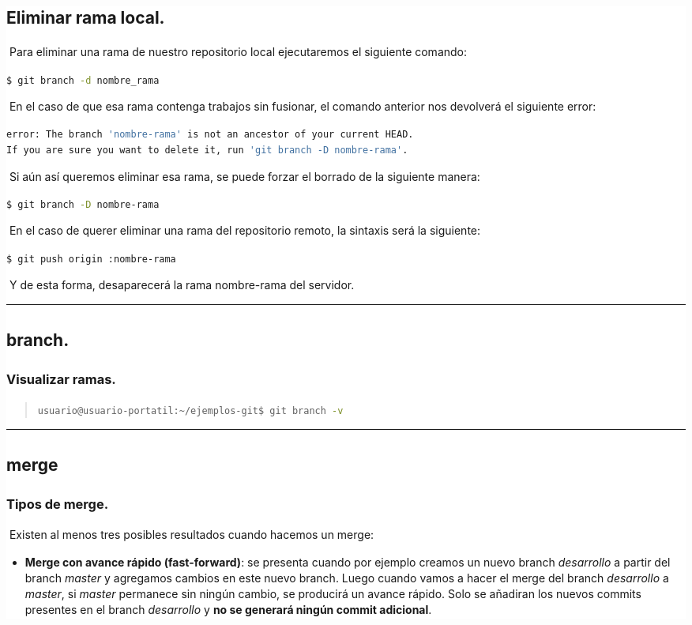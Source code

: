 

## Eliminar rama local.

​	Para eliminar una rama de nuestro repositorio local ejecutaremos el siguiente comando:

```bash
$ git branch -d nombre_rama
```

​	En el caso de que esa rama contenga trabajos sin fusionar, el comando anterior nos devolverá el siguiente error:

```bash
error: The branch 'nombre-rama' is not an ancestor of your current HEAD.
If you are sure you want to delete it, run 'git branch -D nombre-rama'.
```

​	Si aún así queremos eliminar esa rama, se puede forzar el borrado de la siguiente manera:

```bash
$ git branch -D nombre-rama
```

​	En el caso de querer eliminar una rama del repositorio remoto, la sintaxis será la siguiente:

```bash
$ git push origin :nombre-rama
```

​	Y de esta forma, desaparecerá la rama nombre-rama del servidor.

---

## branch.

### 	Visualizar ramas.

> ```bash
> usuario@usuario-portatil:~/ejemplos-git$ git branch -v
> ```





---

## merge

### 	Tipos de merge.

​	Existen al menos tres posibles resultados cuando hacemos un merge:

- **Merge con avance rápido (fast-forward)**: se presenta cuando por ejemplo creamos un nuevo branch *desarrollo* a partir del branch *master* y agregamos cambios en este nuevo branch. Luego cuando vamos a hacer el merge del branch *desarrollo* a *master*, si *master* permanece sin ningún cambio, se producirá un avance rápido. Solo se añadiran los nuevos commits presentes en el branch *desarrollo* y **no se generará ningún commit adicional**.
